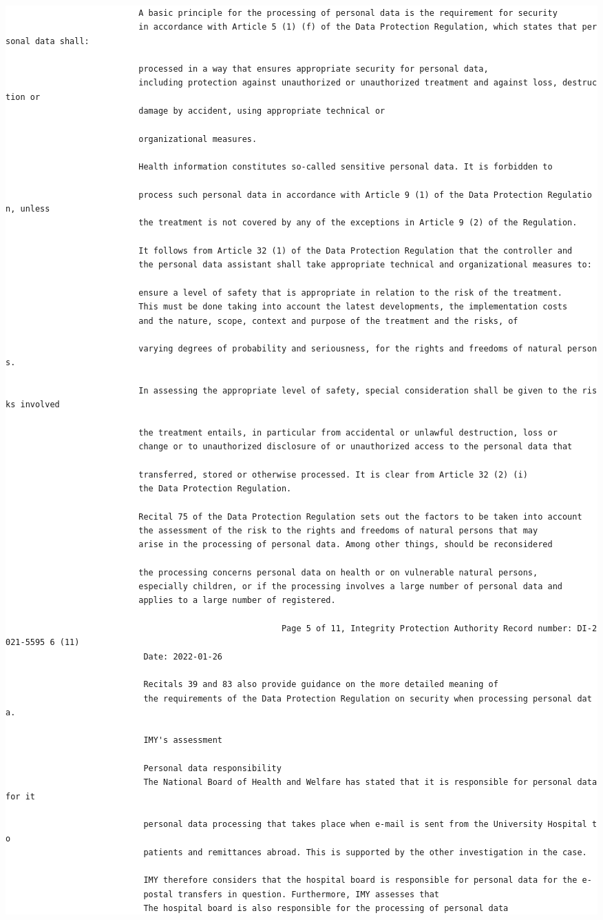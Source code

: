                                A basic principle for the processing of personal data is the requirement for security
                               in accordance with Article 5 (1) (f) of the Data Protection Regulation, which states that personal data shall:

                               processed in a way that ensures appropriate security for personal data,
                               including protection against unauthorized or unauthorized treatment and against loss, destruction or
                               damage by accident, using appropriate technical or

                               organizational measures.

                               Health information constitutes so-called sensitive personal data. It is forbidden to

                               process such personal data in accordance with Article 9 (1) of the Data Protection Regulation, unless
                               the treatment is not covered by any of the exceptions in Article 9 (2) of the Regulation.

                               It follows from Article 32 (1) of the Data Protection Regulation that the controller and
                               the personal data assistant shall take appropriate technical and organizational measures to:

                               ensure a level of safety that is appropriate in relation to the risk of the treatment.
                               This must be done taking into account the latest developments, the implementation costs
                               and the nature, scope, context and purpose of the treatment and the risks, of

                               varying degrees of probability and seriousness, for the rights and freedoms of natural persons.

                               In assessing the appropriate level of safety, special consideration shall be given to the risks involved

                               the treatment entails, in particular from accidental or unlawful destruction, loss or
                               change or to unauthorized disclosure of or unauthorized access to the personal data that

                               transferred, stored or otherwise processed. It is clear from Article 32 (2) (i)
                               the Data Protection Regulation.

                               Recital 75 of the Data Protection Regulation sets out the factors to be taken into account
                               the assessment of the risk to the rights and freedoms of natural persons that may
                               arise in the processing of personal data. Among other things, should be reconsidered

                               the processing concerns personal data on health or on vulnerable natural persons,
                               especially children, or if the processing involves a large number of personal data and
                               applies to a large number of registered.

                                                            Page 5 of 11, Integrity Protection Authority Record number: DI-2021-5595 6 (11)
                                Date: 2022-01-26

                                Recitals 39 and 83 also provide guidance on the more detailed meaning of
                                the requirements of the Data Protection Regulation on security when processing personal data.

                                IMY's assessment

                                Personal data responsibility
                                The National Board of Health and Welfare has stated that it is responsible for personal data for it

                                personal data processing that takes place when e-mail is sent from the University Hospital to
                                patients and remittances abroad. This is supported by the other investigation in the case.

                                IMY therefore considers that the hospital board is responsible for personal data for the e-
                                postal transfers in question. Furthermore, IMY assesses that
                                The hospital board is also responsible for the processing of personal data
